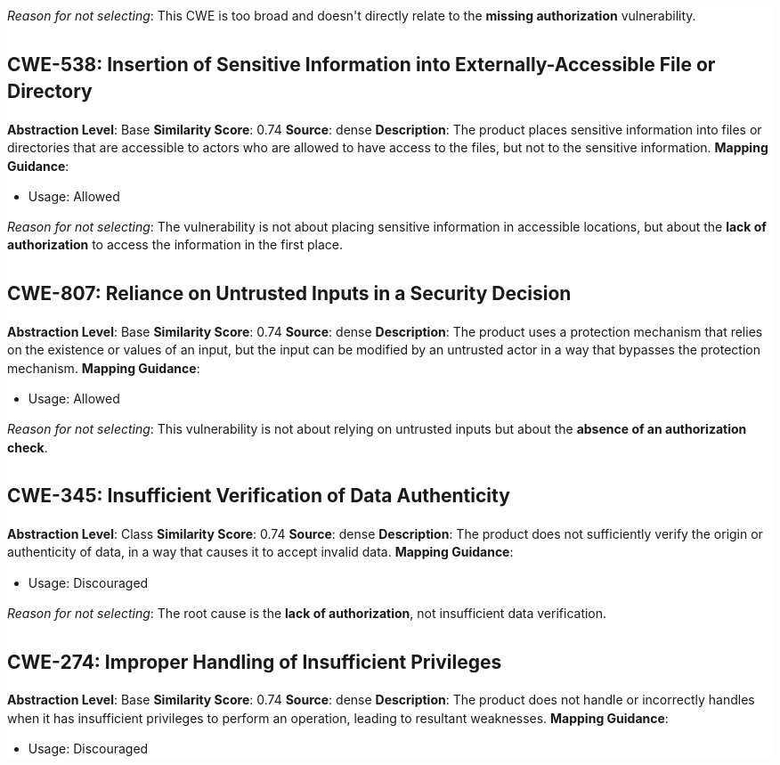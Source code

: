 *Reason for not selecting*: This CWE is too broad and doesn't directly relate to the **missing authorization** vulnerability.

## CWE-538: Insertion of Sensitive Information into Externally-Accessible File or Directory
**Abstraction Level**: Base
**Similarity Score**: 0.74
**Source**: dense
**Description**:
The product places sensitive information into files or directories that are accessible to actors who are allowed to have access to the files, but not to the sensitive information.
**Mapping Guidance**:
- Usage: Allowed

*Reason for not selecting*: The vulnerability is not about placing sensitive information in accessible locations, but about the **lack of authorization** to access the information in the first place.

## CWE-807: Reliance on Untrusted Inputs in a Security Decision
**Abstraction Level**: Base
**Similarity Score**: 0.74
**Source**: dense
**Description**:
The product uses a protection mechanism that relies on the existence or values of an input, but the input can be modified by an untrusted actor in a way that bypasses the protection mechanism.
**Mapping Guidance**:
- Usage: Allowed

*Reason for not selecting*: This vulnerability is not about relying on untrusted inputs but about the **absence of an authorization check**.

## CWE-345: Insufficient Verification of Data Authenticity
**Abstraction Level**: Class
**Similarity Score**: 0.74
**Source**: dense
**Description**:
The product does not sufficiently verify the origin or authenticity of data, in a way that causes it to accept invalid data.
**Mapping Guidance**:
- Usage: Discouraged

*Reason for not selecting*: The root cause is the **lack of authorization**, not insufficient data verification.

## CWE-274: Improper Handling of Insufficient Privileges
**Abstraction Level**: Base
**Similarity Score**: 0.74
**Source**: dense
**Description**:
The product does not handle or incorrectly handles when it has insufficient privileges to perform an operation, leading to resultant weaknesses.
**Mapping Guidance**:
- Usage: Discouraged
